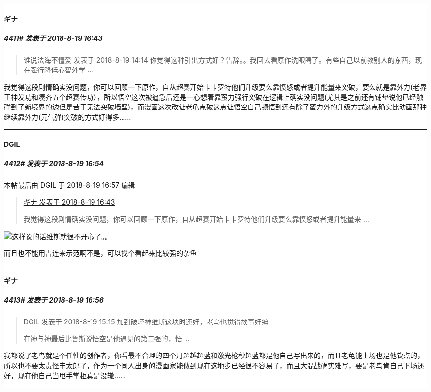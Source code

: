 

-----

####  ギナ  
##### 4411#       发表于 2018-8-19 16:43



<blockquote>谁说法海不懂爱 发表于 2018-8-19 14:14
你觉得这种引出方式好？告辞。。我回去看原作洗眼睛了。有些自己以前教别人的东西，现在强行降低心智外学 ...</blockquote>
我觉得这段剧情确实没问题，你可以回顾一下原作，自从超赛开始卡卡罗特他们升级要么靠愤怒或者提升能量来突破，要么就是靠外力(老界王神发功和凑齐五个超赛传功），所以悟空这次被逼急后还是一心想着靠蛮力强行突破在逻辑上确实没问题(尤其是之前还有铺垫说他已经触碰到了新境界的边但是苦于无法突破墙壁)，而漫画这次改让老龟点破这点让悟空自己顿悟到还有除了蛮力外的升级方式这点确实比动画那种继续靠外力(元气弹)突破的方式好得多……







-----

####  DGIL  
##### 4412#       发表于 2018-8-19 16:54



 本帖最后由 DGIL 于 2018-8-19 16:57 编辑 
<blockquote><a href="httphttps://bbs.saraba1st.com/2b/forum.php?mod=redirect&amp;goto=findpost&amp;pid=40695150&amp;ptid=1115780" target="_blank">ギナ 发表于 2018-8-19 16:43</a>

我觉得这段剧情确实没问题，你可以回顾一下原作，自从超赛开始卡卡罗特他们升级要么靠愤怒或者提升能量来 ...</blockquote>
<img src="https://static.saraba1st.com/image/smiley/face2017/002.png" referrerpolicy="no-referrer">这样说的话维斯就很不开心了。。

而且也不能用吉连来示范啊不是，可以找个看起来比较强的杂鱼








-----

####  ギナ  
##### 4413#       发表于 2018-8-19 16:56



<blockquote>DGIL 发表于 2018-8-19 15:15
加到破坏神维斯这块时还好，老鸟也觉得故事好编

在神与神最后比鲁斯说悟空是他遇见的第二强的，悟 ...</blockquote>
我都说了老鸟就是个任性的创作者，你看最不合理的四个月超越超蓝和激光枪秒超蓝都是他自己写出来的，而且老龟能上场也是他钦点的，所以也不要太责怪丰太郎了，作为一个同人出身的漫画家能做到现在这地步已经很不容易了，而且大混战确实难写，要是老鸟肯自己下场还好，现在他自己当甩手掌柜真是没辙……







-----
